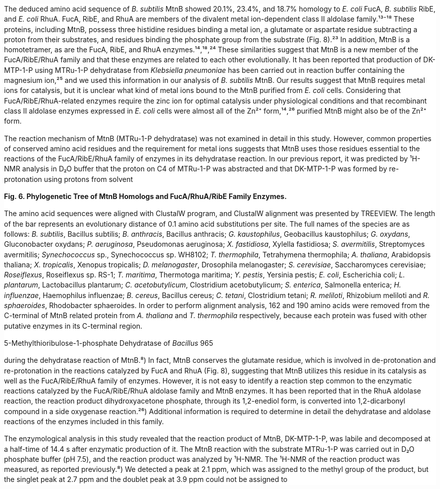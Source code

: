 The deduced amino acid sequence of *B. subtilis* MtnB showed 20.1%, 23.4%, and 18.7% homology to *E. coli* FucA, *B. subtilis* RibE, and *E. coli* RhuA. FucA, RibE, and RhuA are members of the divalent metal ion-dependent class II aldolase family.¹³⁻¹⁸ These proteins, including MtnB, possess three histidine residues binding a metal ion, a glutamate or aspartate residue subtracting a proton from their substrates, and residues binding the phosphate group from the substrate (Fig. 8).²³ In addition, MtnB is a homotetramer, as are the FucA, RibE, and RhuA enzymes.¹⁴,¹⁸,²⁴ These similarities suggest that MtnB is a new member of the FucA/RibE/RhuA family and that these enzymes are related to each other evolutionally. It has been reported that production of DK-MTP-1-P using MTRu-1-P dehydratase from *Klebsiella pneumoniae* has been carried out in reaction buffer containing the magnesium ion,²⁵ and we used this information in our analysis of *B. subtilis* MtnB. Our results suggest that MtnB requires metal ions for catalysis, but it is unclear what kind of metal ions bound to the MtnB purified from *E. coli* cells. Considering that FucA/RibE/RhuA-related enzymes require the zinc ion for optimal catalysis under physiological conditions and that recombinant class II aldolase enzymes expressed in *E. coli* cells were almost all of the Zn²⁺ form,¹⁴,²⁶ purified MtnB might also be of the Zn²⁺ form.

The reaction mechanism of MtnB (MTRu-1-P dehydratase) was not examined in detail in this study. However, common properties of conserved amino acid residues and the requirement for metal ions suggests that MtnB uses those residues essential to the reactions of the FucA/RibE/RhuA family of enzymes in its dehydratase reaction. In our previous report, it was predicted by ¹H-NMR analysis in D₂O buffer that the proton on C4 of MTRu-1-P was abstracted and that DK-MTP-1-P was formed by re-protonation using protons from solvent

**Fig. 6. Phylogenetic Tree of MtnB Homologs and FucA/RhuA/RibE Family Enzymes.**

The amino acid sequences were aligned with ClustalW program, and ClustalW alignment was presented by TREEVIEW. The length of the bar represents an evolutionary distance of 0.1 amino acid substitutions per site. The full names of the species are as follows: *B. subtilis*, Bacillus subtilis; *B. anthracis*, Bacillus anthracis; *G. kaustophilus*, Geobacillus kaustophilus; *G. oxydans*, Gluconobacter oxydans; *P. aeruginosa*, Pseudomonas aeruginosa; *X. fastidiosa*, Xylella fastidiosa; *S. avermitilis*, Streptomyces avermitilis; *Synechococcus* sp., Synechococcus sp. WH8102; *T. thermophila*, Tetrahymena thermophila; *A. thaliana*, Arabidopsis thaliana; *X. tropicalis*, Xenopus tropicalis; *D. melanogaster*, Drosophila melanogaster; *S. cerevisiae*, Saccharomyces cerevisiae; *Roseiflexus*, Roseiflexus sp. RS-1; *T. maritima*, Thermotoga maritima; *Y. pestis*, Yersinia pestis; *E. coli*, Escherichia coli; *L. plantarum*, Lactobacillus plantarum; *C. acetobutylicum*, Clostridium acetobutylicum; *S. enterica*, Salmonella enterica; *H. influenzae*, Haemophilus influenzae; *B. cereus*, Bacillus cereus; *C. tetani*, Clostridium tetani; *R. meliloti*, Rhizobium meliloti and *R. sphaeroides*, Rhodobacter sphaeroides. In order to perform alignment analysis, 162 and 190 amino acids were removed from the C-terminal of MtnB related protein from *A. thaliana* and *T. thermophila* respectively, because each protein was fused with other putative enzymes in its C-terminal region.

5-Methylthioribulose-1-phosphate Dehydratase of *Bacillus* 965

during the dehydratase reaction of MtnB.⁸) In fact, MtnB conserves the glutamate residue, which is involved in de-protonation and re-protonation in the reactions catalyzed by FucA and RhuA (Fig. 8), suggesting that MtnB utilizes this residue in its catalysis as well as the FucA/RibE/RhuA family of enzymes. However, it is not easy to identify a reaction step common to the enzymatic reactions catalyzed by the FucA/RibE/RhuA aldolase family and MtnB enzymes. It has been reported that in the RhuA aldolase reaction, the reaction product dihydroxyacetone phosphate, through its 1,2-enediol form, is converted into 1,2-dicarbonyl compound in a side oxygenase reaction.²⁶) Additional information is required to determine in detail the dehydratase and aldolase reactions of the enzymes included in this family.

The enzymological analysis in this study revealed that the reaction product of MtnB, DK-MTP-1-P, was labile and decomposed at a half-time of 14.4 s after enzymatic production of it. The MtnB reaction with the substrate MTRu-1-P was carried out in D₂O phosphate buffer (pH 7.5), and the reaction product was analyzed by ¹H-NMR. The ¹H-NMR of the reaction product was measured, as reported previously.⁸) We detected a peak at 2.1 ppm, which was assigned to the methyl group of the product, but the singlet peak at 2.7 ppm and the doublet peak at 3.9 ppm could not be assigned to

